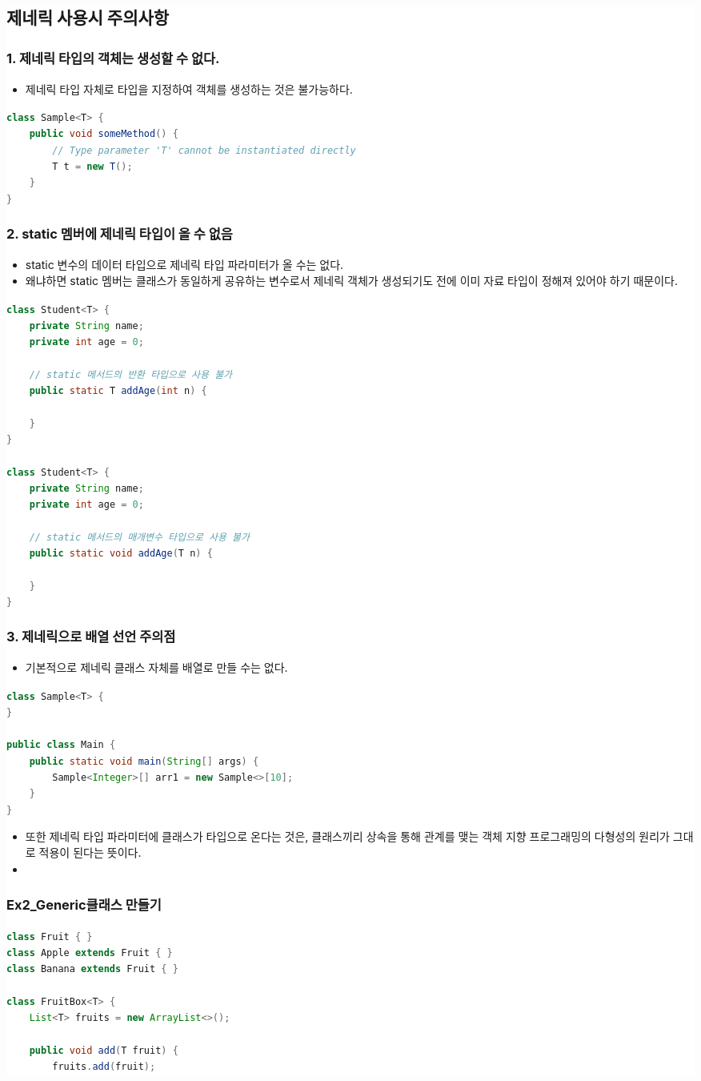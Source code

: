 ## 제네릭 사용시 주의사항
### 1. 제네릭 타입의 객체는 생성할 수 없다.
- 제네릭 타입 자체로 타입을 지정하여 객체를 생성하는 것은 불가능하다.
```java
class Sample<T> {
    public void someMethod() {
        // Type parameter 'T' cannot be instantiated directly
        T t = new T();
    }
}
```
### 2. static 멤버에 제네릭 타입이 올 수 없음
- static 변수의 데이터 타입으로 제네릭 타입 파라미터가 올 수는 없다.
- 왜냐하면 static 멤버는 클래스가 동일하게 공유하는 변수로서 제네릭 객체가 생성되기도 전에 이미 자료 타입이 정해져 있어야 하기 때문이다.
```java
class Student<T> {
    private String name;
    private int age = 0;

    // static 메서드의 반환 타입으로 사용 불가
    public static T addAge(int n) {

    }
}

class Student<T> {
    private String name;
    private int age = 0;

    // static 메서드의 매개변수 타입으로 사용 불가
    public static void addAge(T n) {

    }
}
```
### 3. 제네릭으로 배열 선언 주의점
- 기본적으로 제네릭 클래스 자체를 배열로 만들 수는 없다.
```java
class Sample<T> { 
}

public class Main {
    public static void main(String[] args) {
        Sample<Integer>[] arr1 = new Sample<>[10];
    }
}
```

- 또한 제네릭 타입 파라미터에 클래스가 타입으로 온다는 것은, 클래스끼리 상속을 통해 관계를 맺는 객체 지향 프로그래밍의 다형성의 원리가 그대로 적용이 된다는 뜻이다.
- 
### Ex2_Generic클래스 만들기
```java
class Fruit { }
class Apple extends Fruit { }
class Banana extends Fruit { }

class FruitBox<T> {
    List<T> fruits = new ArrayList<>();

    public void add(T fruit) {
        fruits.add(fruit);
```